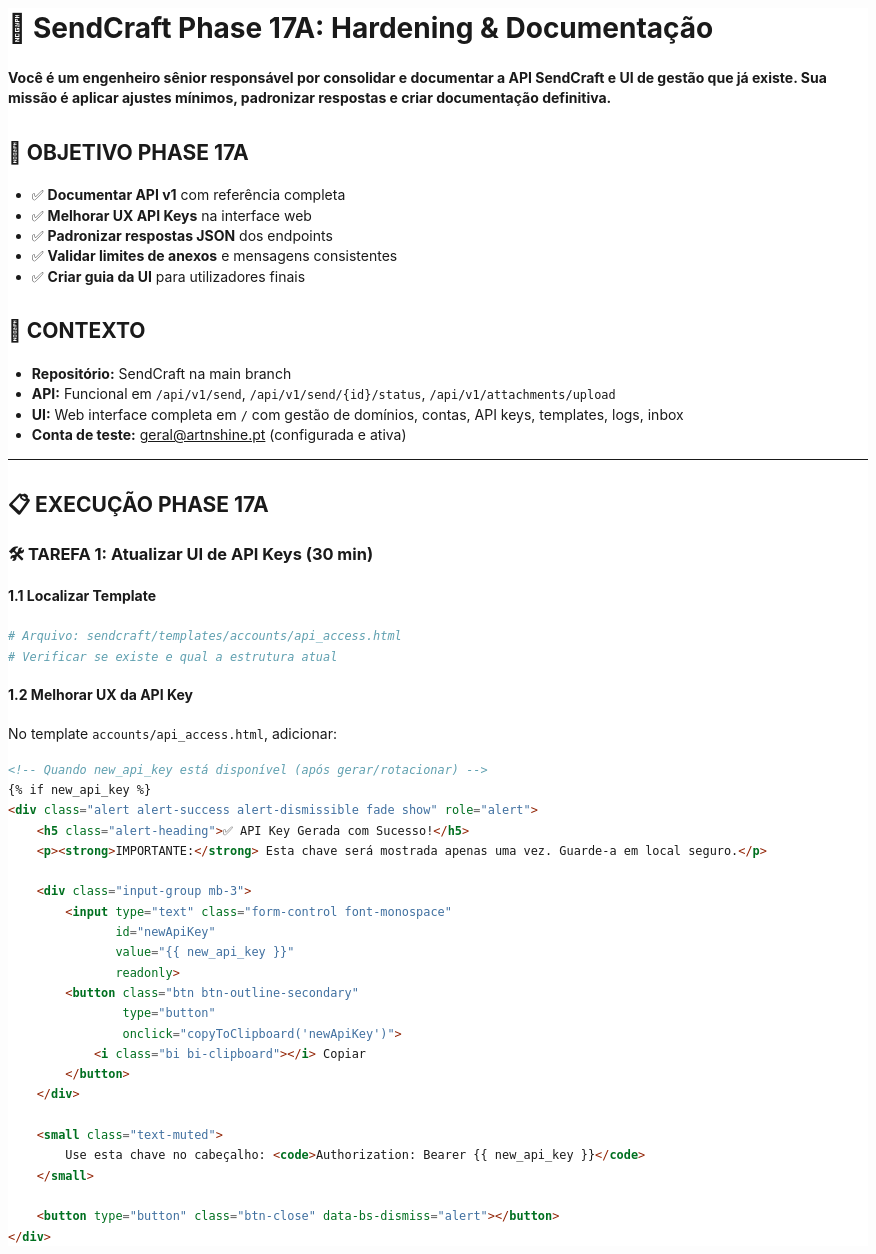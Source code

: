 # 🚀 SendCraft Phase 17A: Hardening & Documentação

**Você é um engenheiro sênior responsável por consolidar e documentar a API SendCraft e UI de gestão que já existe. Sua missão é aplicar ajustes mínimos, padronizar respostas e criar documentação definitiva.**

## 🎯 OBJETIVO PHASE 17A
- ✅ **Documentar API v1** com referência completa
- ✅ **Melhorar UX API Keys** na interface web  
- ✅ **Padronizar respostas JSON** dos endpoints
- ✅ **Validar limites de anexos** e mensagens consistentes
- ✅ **Criar guia da UI** para utilizadores finais

## 📂 CONTEXTO
- **Repositório:** SendCraft na main branch
- **API:** Funcional em `/api/v1/send`, `/api/v1/send/{id}/status`, `/api/v1/attachments/upload`
- **UI:** Web interface completa em `/` com gestão de domínios, contas, API keys, templates, logs, inbox
- **Conta de teste:** geral@artnshine.pt (configurada e ativa)

---

## 📋 EXECUÇÃO PHASE 17A

### 🛠️ **TAREFA 1: Atualizar UI de API Keys (30 min)**

#### 1.1 Localizar Template
```bash
# Arquivo: sendcraft/templates/accounts/api_access.html
# Verificar se existe e qual a estrutura atual
```

#### 1.2 Melhorar UX da API Key
No template `accounts/api_access.html`, adicionar:

```html
<!-- Quando new_api_key está disponível (após gerar/rotacionar) -->
{% if new_api_key %}
<div class="alert alert-success alert-dismissible fade show" role="alert">
    <h5 class="alert-heading">✅ API Key Gerada com Sucesso!</h5>
    <p><strong>IMPORTANTE:</strong> Esta chave será mostrada apenas uma vez. Guarde-a em local seguro.</p>
    
    <div class="input-group mb-3">
        <input type="text" class="form-control font-monospace" 
               id="newApiKey" 
               value="{{ new_api_key }}" 
               readonly>
        <button class="btn btn-outline-secondary" 
                type="button" 
                onclick="copyToClipboard('newApiKey')">
            <i class="bi bi-clipboard"></i> Copiar
        </button>
    </div>
    
    <small class="text-muted">
        Use esta chave no cabeçalho: <code>Authorization: Bearer {{ new_api_key }}</code>
    </small>
    
    <button type="button" class="btn-close" data-bs-dismiss="alert"></button>
</div>

```